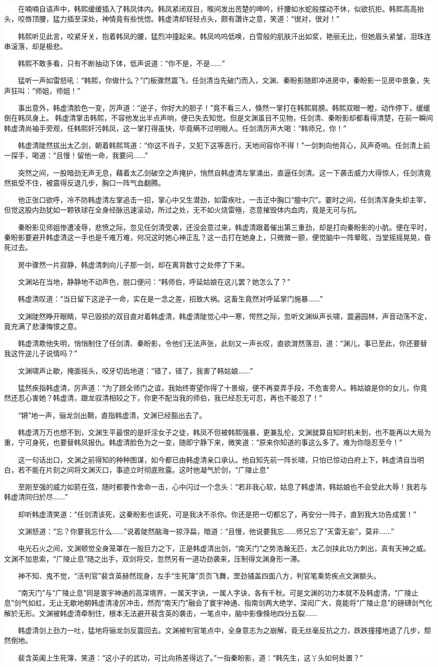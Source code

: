 　　在喃喃自语声中，韩熙缓缓插入了韩凤体内。韩凤紧闭双目，喉间发出苦楚的呻吟，纤腰如水蛇般摆动不休，似欲抗拒。韩熙高高抬头，咬唇顶腰，猛力插至深处，神情竟有些恍惚。韩虚清却轻轻点头，颇有讚许之意，笑道：“很对，很对！”

　　韩熙听见此言，咬紧牙关，抱着韩凤的腰，猛烈冲撞起来。韩凤呜呜低唤，白雪般的肌肤汗出如浆，艳丽无比，但她眉头紧皱，泪珠连串滚落，却是极悲。

　　韩熙不敢多看，只有不断抽动下体，低声说道：“你不是，不是……”

　　猛听一声如雷怒吼：“韩熙，你做什么？”门板骤然震飞，任剑清当先破门而入，文渊、秦盼影随即冲进房中，秦盼影一见房中景象，失声狂叫：“师姐，师姐！”

　　事出意外，韩虚清脸色一变，厉声道：“逆子，你好大的胆子！”竟不看三人，倏然一掌打在韩熙肩膀。韩熙双眼一瞪，动作停下，缓缓倒在韩凤身上。
韩虚清掌击韩熙，不容他发出半点声响，便已失去知觉。但是文渊虽目不见物，任剑清、秦盼影却都看得清楚，在前一瞬间韩虚清尚袖手旁观，任韩熙奸污韩凤，这一掌打得虽快，毕竟瞒不过明眼人。任剑清厉声大喝：“韩师兄，你！”

　　韩虚清陡然拔出太乙剑，朝着韩熙骂道：“你这不肖子，又犯下这等恶行，天地间容你不得！”一剑刺向他背心，风声奇响。任剑清上前一探手，喝道：“且慢！留他一命，我要问……”

　　突然之间，一股暗劲无声无息，藉着太乙剑破空之声掩护，悄然自韩虚清左掌涌出，直逼任剑清。这一下袭击威力大得惊人，任剑清竟然抵受不住，被震得反退几步，胸口一阵气血翻腾。

　　他正张口欲呼，冷不防韩虚清左掌追击一招，掌心中又生潜劲，如雷疾吐，一击正中胸口“膻中穴”。霎时之间，任剑清浑身失却主宰，但觉这股内劲犹如一颗铁球在全身经脉迅速滚动，所过之处，无不如火烧雷殛，恣意摧毁体内血肉，竟是无可与抗。

　　秦盼影见师姐惨遭凌辱，悲愤之际，忽见任剑清受袭，还没会意过来，韩虚清跟着催出第三重劲，却是打向秦盼影的小肮。便在平时，秦盼影要避开韩虚清这一手也是千难万难，何况这时她心神正乱？这一击打在她身上，只微微一颤，便觉脑中一阵晕眩，当堂摇摇晃晃，昏死过去。

　　房中骤然一片寂静，韩虚清刺向儿子那一剑，却在离背数寸之处停了下来。

　　文渊站在当地，静静地不动声色，脱口便问：“韩师伯，呼延姑娘在这儿罢？她怎么了？”

　　韩虚清叹道：“当日留下这逆子一命，实在是一念之差，招致大祸。这畜生竟然对呼延掌门施暴……”

　　文渊陡然睁开眼睛，早已毁损的双目直对着韩虚清，韩虚清陡觉心中一寒，愕然之际，忽听文渊纵声长啸，震遍园林，声音动荡不定，竟充满了悲淒悔恨之意。

　　韩虚清欺他失明，悄悄制住了任剑清、秦盼影，令他们无法声张，此刻又一声长叹，直欲潸然落泪，道：“渊儿，事已至此，你还要替我这忤逆儿子说情吗？”

　　文渊啸声止歇，掩面摇头，咬牙切齿地道：“错了，错了，我害了韩姑娘……”

　　猛然疾指韩虚清，厉声道：“为了顾全师门之谊，我始终寄望你得了十景缎，便不再耍弄手段，不危害旁人。韩姑娘是你的女儿，你竟然还忍心害她？韩虚清，跟龙驭清相较之下，你更不配当我的师伯，我已经忍无可忍，再也不能忍了！”

　　“锵”地一声，骊龙剑出鞘，直指韩虚清，文渊已经豁出去了。

　　韩虚清万万也想不到，文渊生平最恨的是奸淫女子之徒，韩凤不但被韩熙强暴，更兼乱伦，文渊就算自知时机未到，也不能再以大局为重，宁可身死，也要替韩凤报仇。韩虚清脸色为之一变，随即宁静下来，微笑道：“原来你知道的事这么多了。难为你隐忍至今！”

　　这一句话出口，文渊之前得知的种种图谋，如今都已由韩虚清亲口承认。他自知先前一阵长啸，只怕已惊动白府上下，韩虚清自当明白，若不能在片刻之间将文渊灭口，事迹立时彻底败露。这时他凝气於剑，“广陵止息”

　　至刚至强的威力如箭在弦，随时都要作舍命一击，心中闪过一个念头：“若非我心软，姑息了韩虚清，韩姑娘也不会受此大辱！我若与韩虚清同归於尽……”

　　却听韩虚清笑道：“任剑清该死，这秦盼影也该死，可是我决不杀你。你还是把一切都忘了，再安分一阵子，直到我大功告成罢！”

　　文渊怒道：“忘？你要我忘什么……”说着陡然脑海一掠浮扁，暗道：“且慢，他说要我忘……师兄忘了“天雷无妄”，莫非……”

　　电光石火之间，文渊顿觉全身笼罩在一股巨力之下，正是韩虚清出剑，“南天门”之势浩瀚无匹，太乙剑挟此功力刺出，真有天神之威。文渊不加思索，“广陵止息”随之出手，双剑将交，忽然另有一道功劲袭来，压制得文渊身形一滞。

　　神不知、鬼不觉，“活判官”裴含英赫然现身，左手“生死簿”页页飞舞，罡劲铺盖四面八方，判官笔乘势疾点文渊额头。

　　“南天门”与“广陵止息”同是寰宇神通的高深境界，一属天字诀，一属人字诀，各有千秋。可是文渊的功力本就不及韩虚清，“广陵止息”剑气如虹，无止无歇地朝韩虚清凌厉冲击，然而“南天门”融会了寰宇神通、指南剑两大绝学，深闳广大，竟能将“广陵止息”的磅礴剑气化解於无形。文渊被韩虚清牵制住，根本无法避开裴含英的袭击，一笔点中，脑中影像倏地四分五裂……

　　韩虚清剑上劲力一吐，猛地将骊龙剑反震回去。文渊被判官笔点中，全身意志为之崩解，竟无丝毫反抗之力，跌跌撞撞地退了几步，颓然倒地。

　　裴含英阖上生死簿，笑道：“这小子的武功，可比向扬差得远了。”一指秦盼影，道：“韩先生，这丫头如何处置？”

